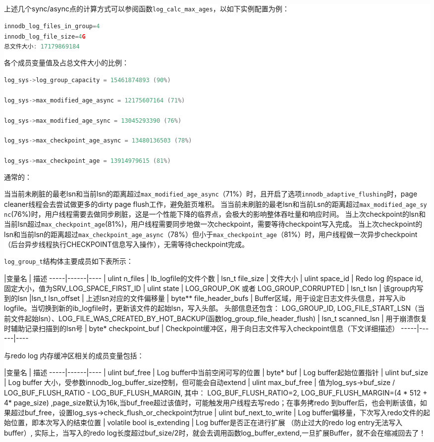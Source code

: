 上述几个sync/async点的计算方式可以参阅函数`log_calc_max_ages`，以如下实例配置为例：

```c
innodb_log_files_in_group=4
innodb_log_file_size=4G
总文件大小: 17179869184
```
各个成员变量值及占总文件大小的比例：

```c
log_sys->log_group_capacity = 15461874893 (90%)

log_sys->max_modified_age_async = 12175607164 (71%)

log_sys->max_modified_age_sync = 13045293390 (76%)

log_sys->max_checkpoint_age_async = 13480136503 (78%)

log_sys->max_checkpoint_age = 13914979615 (81%)
```

通常的：

当当前未刷脏的最老lsn和当前lsn的距离超过`max_modified_age_async`（71%）时，且开启了选项`innodb_adaptive_flushing`时，page cleaner线程会去尝试做更多的dirty page flush工作，避免脏页堆积。
当当前未刷脏的最老lsn和当前Lsn的距离超过`max_modified_age_sync`(76%)时，用户线程需要去做同步刷脏，这是一个性能下降的临界点，会极大的影响整体吞吐量和响应时间。
当上次checkpoint的lsn和当前lsn超过`max_checkpoint_age`(81%)，用户线程需要同步地做一次checkpoint，需要等待checkpoint写入完成。
当上次checkpoint的lsn和当前lsn的距离超过`max_checkpoint_age_async`（78%）但小于`max_checkpoint_age`（81%）时，用户线程做一次异步checkpoint（后台异步线程执行CHECKPOINT信息写入操作），无需等待checkpoint完成。

`log_group_t`结构体主要成员如下表所示：

|变量名 | 描述
-----|------|----
|  ulint n\_files               | Ib\_logfile的文件个数
|  lsn\_t file\_size            | 文件大小
| ulint space\_id               | Redo log 的space id, 固定大小，值为SRV\_LOG\_SPACE\_FIRST\_ID
| ulint state                   | LOG\_GROUP\_OK 或者 LOG\_GROUP\_CORRUPTED
| lsn\_t lsn                    | 该group内写到的lsn
|lsn\_t lsn\_offset             | 上述lsn对应的文件偏移量
| byte\*\* file\_header\_bufs   | Buffer区域，用于设定日志文件头信息，并写入ib logfile。当切换到新的ib\_logfile时，更新该文件的起始lsn，写入头部。  头部信息还包含： LOG\_GROUP\_ID, LOG\_FILE\_START\_LSN（当前文件起始lsn）、LOG\_FILE\_WAS\_CREATED\_BY\_HOT\_BACKUP(函数log\_group\_file\_header\_flush)
 | lsn\_t scanned\_lsn          |  用于崩溃恢复时辅助记录扫描到的lsn号
 | byte\* checkpoint\_buf       | Checkpoint缓冲区，用于向日志文件写入checkpoint信息（下文详细描述）
-----|------|----

与redo log 内存缓冲区相关的成员变量包括：

|变量名 | 描述
-----|------|----
| ulint buf\_free               | Log buffer中当前空闲可写的位置
| byte\* buf                    | Log buffer起始位置指针
 | ulint buf\_size              | Log buffer 大小，受参数innodb\_log\_buffer\_size控制，但可能会自动extend
 | ulint max\_buf\_free         | 值为log\_sys-\>buf\_size / LOG\_BUF\_FLUSH\_RATIO - LOG\_BUF\_FLUSH\_MARGIN, 其中： LOG\_BUF\_FLUSH\_RATIO=2, LOG\_BUF\_FLUSH\_MARGIN=(4 \* 512 + 4\* page\_size) ,page\_size默认为16k,当buf\_free超过该值时，可能触发用户线程去写redo；在事务拷redo 到buffer后，也会判断该值，如果超过buf\_free，设置log\_sys-\>check\_flush\_or\_checkpoint为true
| ulint buf\_next\_to\_write    | Log buffer偏移量，下次写入redo文件的起始位置，即本次写入的结束位置
| volatile bool is\_extending   | Log buffer是否正在进行扩展 （防止过大的redo log entry无法写入buffer）, 实际上，当写入的redo log长度超过buf\_size/2时，就会去调用函数log\_buffer\_extend,一旦扩展Buffer，就不会在缩减回去了！